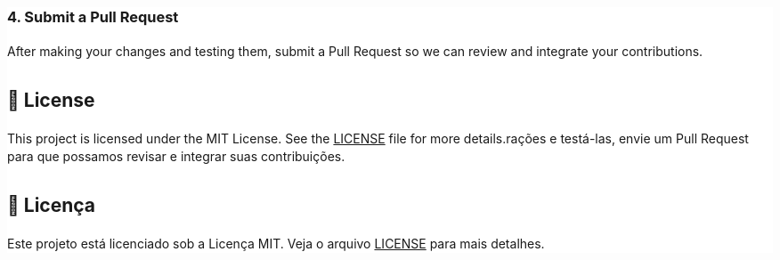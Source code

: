 ### 4. Submit a Pull Request

After making your changes and testing them, submit a Pull Request so we can review and integrate your contributions.

## 📄 License

This project is licensed under the MIT License. See the [LICENSE](LICENSE) file for more details.rações e testá-las, envie um Pull Request para que possamos revisar e integrar suas contribuições.

## 📄 Licença

Este projeto está licenciado sob a Licença MIT. Veja o arquivo [LICENSE](LICENSE) para mais detalhes.
